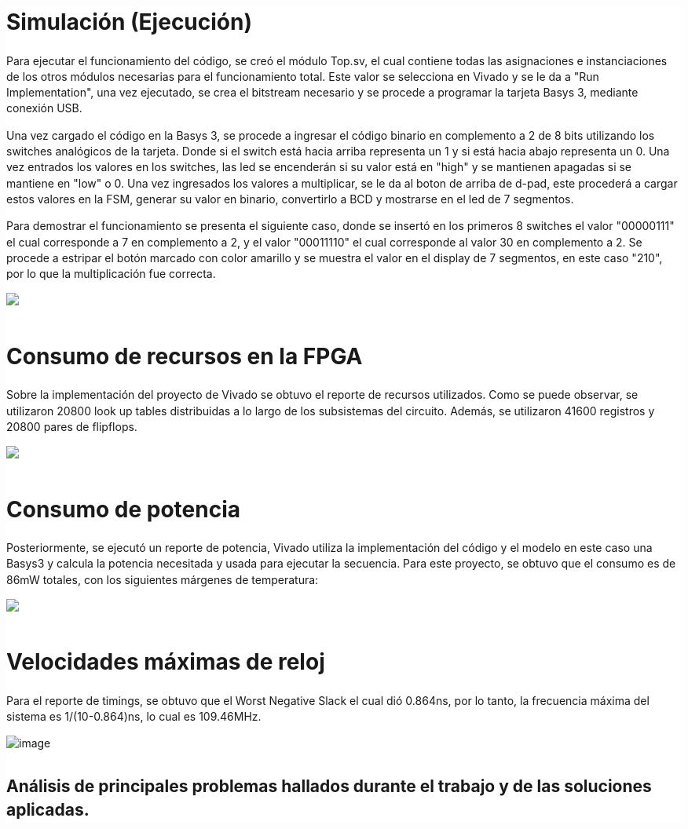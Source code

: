 # Simulación (Ejecución)

Para ejecutar el funcionamiento del código, se creó el módulo Top.sv, el cual contiene todas las asignaciones e instanciaciones de los otros módulos necesarias para el funcionamiento total. Este valor se selecciona en Vivado y se le da a "Run Implementation", una vez ejecutado, se crea el bitstream necesario y se procede a programar la tarjeta Basys 3, mediante conexión USB. 

Una vez cargado el código en la Basys 3, se procede a ingresar el código binario en complemento a 2 de 8 bits utilizando los switches analógicos de la tarjeta. Donde si el switch está hacia arriba representa un 1 y si está hacia abajo representa un 0. Una vez entrados los valores en los switches, las led se encenderán si su valor está en "high" y se mantienen apagadas si se mantiene en "low" o 0. Una vez ingresados los valores a multiplicar, se le da al boton de arriba de d-pad, este procederá a cargar estos valores en la FSM, generar su valor en binario, convertirlo a BCD y mostrarse en el led de 7 segmentos. 

Para demostrar el funcionamiento se presenta el siguiente caso, donde se insertó en los primeros 8 switches el valor "00000111" el cual corresponde a 7 en complemento a 2, y el valor "00011110" el cual corresponde al valor 30 en complemento a 2. Se procede a estripar el botón marcado con color amarillo y se muestra el valor en el display de 7 segmentos, en este caso "210", por lo que la multiplicación fue correcta. 

![](https://cdn.discordapp.com/attachments/329398607021342721/1046621055541842032/imagen_funcional.jpg)

# Consumo de recursos en la FPGA

Sobre la implementación del proyecto de Vivado se obtuvo el reporte de recursos utilizados. Como se puede observar, se utilizaron 20800 look up tables distribuidas a lo largo de los subsistemas del circuito. Además, se utilizaron 41600 registros y 20800 pares de flipflops. 

![](https://media.discordapp.net/attachments/1046576445322961066/1046604723807060108/image.png)

# Consumo de potencia

Posteriormente, se ejecutó un reporte de potencia, Vivado utiliza la implementación del código y el modelo en este caso una Basys3 y calcula la potencia necesitada y usada para ejecutar la secuencia. Para este proyecto, se obtuvo que el consumo es de 86mW totales, con los siguientes márgenes de temperatura: 

![](https://media.discordapp.net/attachments/1046576445322961066/1046604789330477096/image.png)

# Velocidades máximas de reloj

Para el reporte de timings, se obtuvo que el Worst Negative Slack el cual dió 0.864ns, por lo tanto, la frecuencia máxima del sistema es 1/(10-0.864)ns, lo cual es 109.46MHz.

![image](https://user-images.githubusercontent.com/49050880/204184230-dc0598f0-04b1-48b8-8559-0bc6a6b32a87.png)

## Análisis de principales problemas hallados durante el trabajo y de las soluciones aplicadas.
